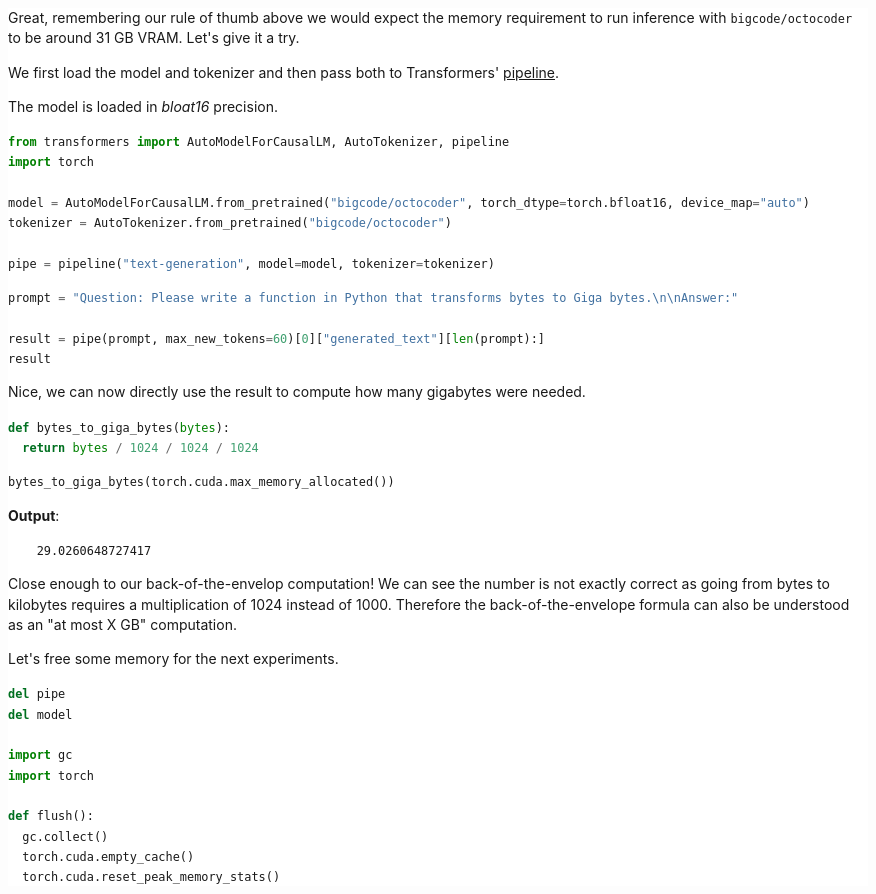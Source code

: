 Great, remembering our rule of thumb above we would expect the memory requirement to run inference with `bigcode/octocoder` to be around 31 GB VRAM. Let's give it a try.

We first load the model and tokenizer and then pass both to Transformers' [pipeline](https://huggingface.co/docs/transformers/main_classes/pipelines).

The model is loaded in *bloat16* precision.
 
```python
from transformers import AutoModelForCausalLM, AutoTokenizer, pipeline
import torch

model = AutoModelForCausalLM.from_pretrained("bigcode/octocoder", torch_dtype=torch.bfloat16, device_map="auto")
tokenizer = AutoTokenizer.from_pretrained("bigcode/octocoder")

pipe = pipeline("text-generation", model=model, tokenizer=tokenizer)
```
 
```python
prompt = "Question: Please write a function in Python that transforms bytes to Giga bytes.\n\nAnswer:"

result = pipe(prompt, max_new_tokens=60)[0]["generated_text"][len(prompt):]
result
```

Nice, we can now directly use the result to compute how many gigabytes were needed.
 
```python
def bytes_to_giga_bytes(bytes):
  return bytes / 1024 / 1024 / 1024
```
 
```python
bytes_to_giga_bytes(torch.cuda.max_memory_allocated())
```

**Output**:
```bash
    29.0260648727417
```
 
Close enough to our back-of-the-envelop computation! We can see the number is not exactly correct as going from bytes to kilobytes requires a multiplication of 1024 instead of 1000. Therefore the back-of-the-envelope formula can also be understood as an "at most X GB" computation.

Let's free some memory for the next experiments.
 
```python
del pipe
del model

import gc
import torch

def flush():
  gc.collect()
  torch.cuda.empty_cache()
  torch.cuda.reset_peak_memory_stats()
```
 
